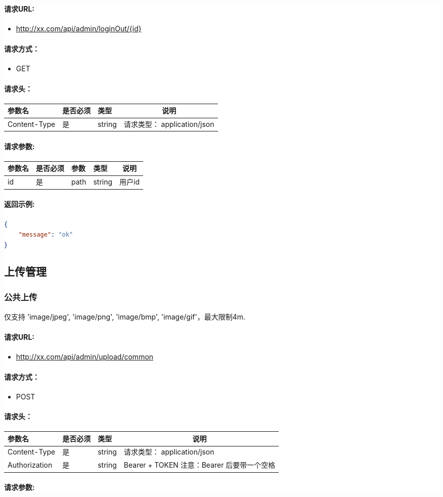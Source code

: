 
#### 请求URL:

- http://xx.com/api/admin/loginOut/{id}


#### 请求方式：

- GET

#### 请求头：

|参数名|是否必须|类型|说明|
|:----    |:---|:----- |-----   |
|Content-Type |是  |string |请求类型： application/json   |


#### 请求参数:

|参数名|是否必须|参数|类型|说明|
|:---- |:---  |:---|:----- |-----   |
|id |是 |path |string |用户id   |

#### 返回示例:


```json
{
    "message": "ok"
}
```

## 上传管理


### 公共上传

 仅支持 'image/jpeg', 'image/png', 'image/bmp', 'image/gif'，最大限制4m.

#### 请求URL:

- http://xx.com/api/admin/upload/common

#### 请求方式：

- POST

#### 请求头：

|参数名|是否必须|类型|说明|
|:----    |:---|:----- |-----   |
|Content-Type |是  |string |请求类型： application/json   |
|Authorization |是  |string |Bearer + TOKEN  注意：Bearer 后要带一个空格   |

#### 请求参数:
